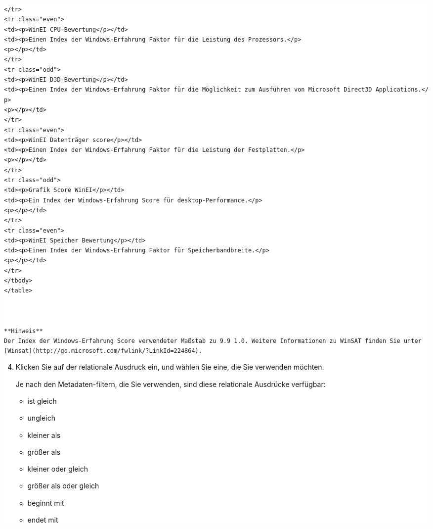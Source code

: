     </tr>
    <tr class="even">
    <td><p>WinEI CPU-Bewertung</p></td>
    <td><p>Einen Index der Windows-Erfahrung Faktor für die Leistung des Prozessors.</p>
    <p></p></td>
    </tr>
    <tr class="odd">
    <td><p>WinEI D3D-Bewertung</p></td>
    <td><p>Einen Index der Windows-Erfahrung Faktor für die Möglichkeit zum Ausführen von Microsoft Direct3D Applications.</p>
    <p></p></td>
    </tr>
    <tr class="even">
    <td><p>WinEI Datenträger score</p></td>
    <td><p>Einen Index der Windows-Erfahrung Faktor für die Leistung der Festplatten.</p>
    <p></p></td>
    </tr>
    <tr class="odd">
    <td><p>Grafik Score WinEI</p></td>
    <td><p>Ein Index der Windows-Erfahrung Score für desktop-Performance.</p>
    <p></p></td>
    </tr>
    <tr class="even">
    <td><p>WinEI Speicher Bewertung</p></td>
    <td><p>Einen Index der Windows-Erfahrung Faktor für Speicherbandbreite.</p>
    <p></p></td>
    </tr>
    </tbody>
    </table>

     

    **Hinweis**  
    Der Index der Windows-Erfahrung Score verwendeter Maßstab zu 9.9 1.0. Weitere Informationen zu WinSAT finden Sie unter [Winsat](http://go.microsoft.com/fwlink/?LinkId=224864).

     

4.  Klicken Sie auf der relationale Ausdruck ein, und wählen Sie eine, die Sie verwenden möchten.

    Je nach den Metadaten-filtern, die Sie verwenden, sind diese relationale Ausdrücke verfügbar:

    -   ist gleich

    -   ungleich

    -   kleiner als

    -   größer als

    -   kleiner oder gleich

    -   größer als oder gleich

    -   beginnt mit

    -   endet mit
